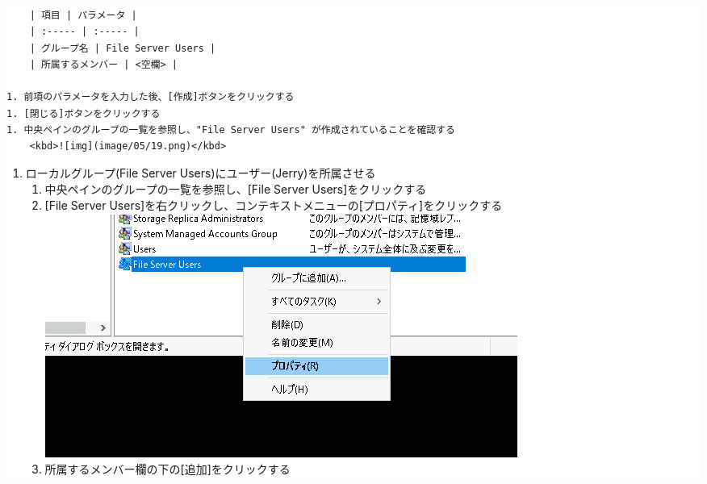         | 項目 | パラメータ |
        | :----- | :----- |
        | グループ名 | File Server Users |
        | 所属するメンバー | <空欄> |

    1. 前項のパラメータを入力した後、[作成]ボタンをクリックする  
    1. [閉じる]ボタンをクリックする  
    1. 中央ペインのグループの一覧を参照し、"File Server Users" が作成されていることを確認する  
        <kbd>![img](image/05/19.png)</kbd> 

1. ローカルグループ(File Server Users)にユーザー(Jerry)を所属させる  
    1. 中央ペインのグループの一覧を参照し、[File Server Users]をクリックする  
    1. [File Server Users]を右クリックし、コンテキストメニューの[プロパティ]をクリックする  
        <kbd>![img](image/05/20.png)</kbd> 
    1. 所属するメンバー欄の下の[追加]をクリックする  